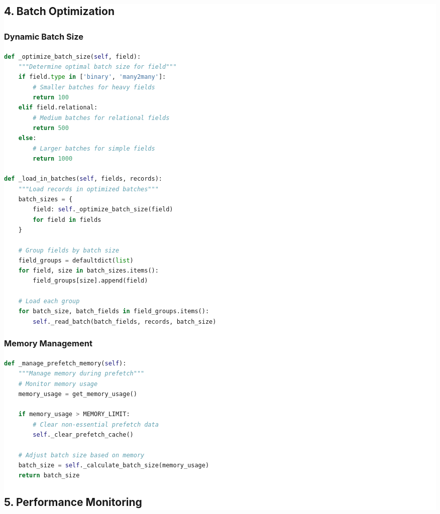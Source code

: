 ## 4. Batch Optimization

### Dynamic Batch Size
```python
def _optimize_batch_size(self, field):
    """Determine optimal batch size for field"""
    if field.type in ['binary', 'many2many']:
        # Smaller batches for heavy fields
        return 100
    elif field.relational:
        # Medium batches for relational fields
        return 500
    else:
        # Larger batches for simple fields
        return 1000

def _load_in_batches(self, fields, records):
    """Load records in optimized batches"""
    batch_sizes = {
        field: self._optimize_batch_size(field)
        for field in fields
    }
    
    # Group fields by batch size
    field_groups = defaultdict(list)
    for field, size in batch_sizes.items():
        field_groups[size].append(field)
        
    # Load each group
    for batch_size, batch_fields in field_groups.items():
        self._read_batch(batch_fields, records, batch_size)
```

### Memory Management
```python
def _manage_prefetch_memory(self):
    """Manage memory during prefetch"""
    # Monitor memory usage
    memory_usage = get_memory_usage()
    
    if memory_usage > MEMORY_LIMIT:
        # Clear non-essential prefetch data
        self._clear_prefetch_cache()
        
    # Adjust batch size based on memory
    batch_size = self._calculate_batch_size(memory_usage)
    return batch_size
```

## 5. Performance Monitoring
